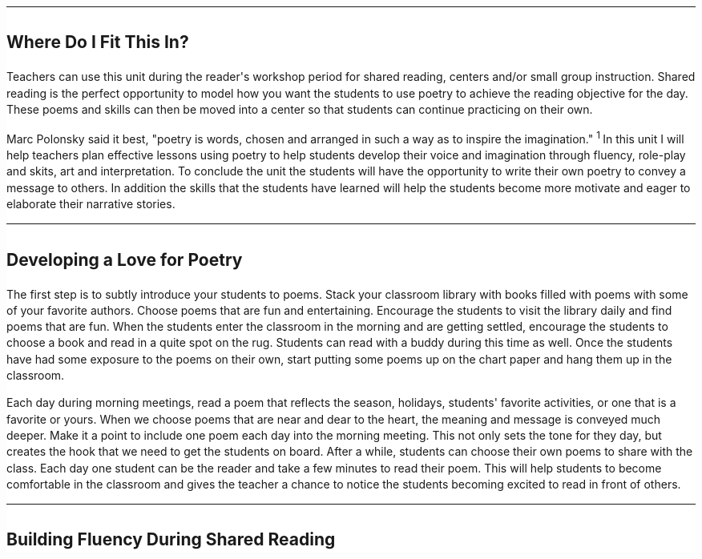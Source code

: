 <hr/>
 <h2>
  Where Do I Fit This In?
 </h2>
 <p>
  Teachers can use this unit during the reader's workshop period for shared reading, centers and/or small group instruction. Shared reading is the perfect opportunity to model how you want the students to use poetry to achieve the reading objective for the day. These poems and skills can then be moved into a center so that students can continue practicing on their own.
 </p>
<p>
  Marc Polonsky said it best, "poetry is words, chosen and arranged in such a way as to inspire the imagination."
  <sup>
   1
  </sup>
  In this unit I will help teachers plan effective lessons using poetry to help students develop their voice and imagination through fluency, role-play and skits, art and interpretation. To conclude the unit the students will have the opportunity to write their own poetry to convey a message to others. In addition the skills that the students have learned will help the students become more motivate and eager to elaborate their narrative stories.
 </p>

<hr/>
 <h2>
  Developing a Love for Poetry
 </h2>
 <p>
  The first step is to subtly introduce your students to poems. Stack your classroom library with books filled with poems with some of your favorite authors. Choose poems that are fun and entertaining. Encourage the students to visit the library daily and find poems that are fun. When the students enter the classroom in the morning and are getting settled, encourage the students to choose a book and read in a quite spot on the rug. Students can read with a buddy during this time as well. Once the students have had some exposure to the poems on their own, start putting some poems up on the chart paper and hang them up in the classroom.
 </p>
<p>
  Each day during morning meetings, read a poem that reflects the season, holidays, students' favorite activities, or one that is a favorite or yours. When we choose poems that are near and dear to the heart, the meaning and message is conveyed much deeper. Make it a point to include one poem each day into the morning meeting. This not only sets the tone for they day, but creates the hook that we need to get the students on board. After a while, students can choose their own poems to share with the class. Each day one student can be the reader and take a few minutes to read their poem. This will help students to become comfortable in the classroom and gives the teacher a chance to notice the students becoming excited to read in front of others.
 </p>

<hr/>
 <h2>
  Building Fluency During Shared Reading
 </h2>
 <p>